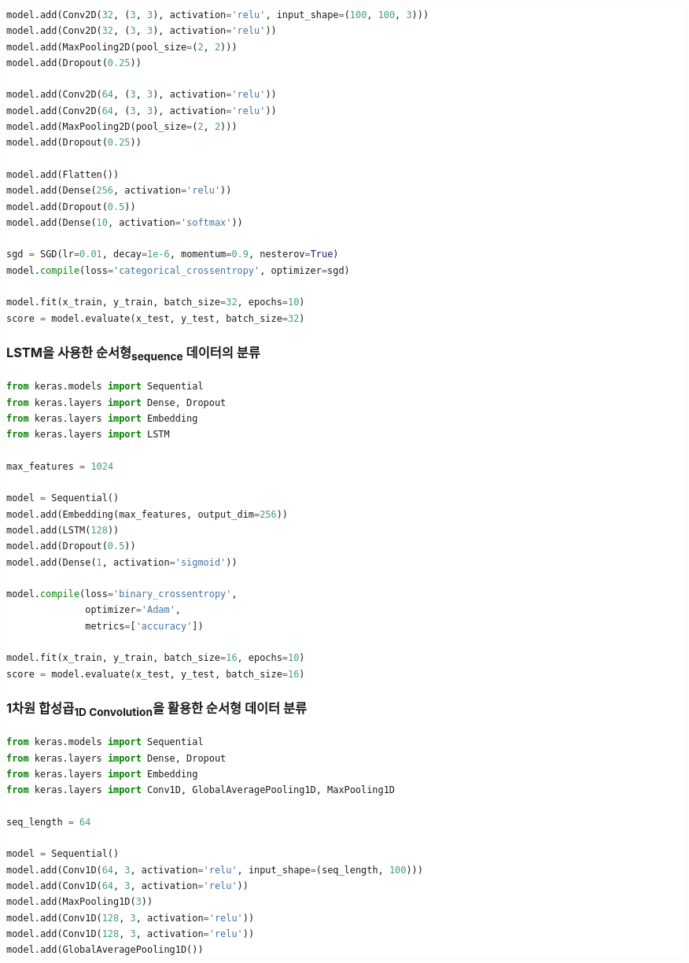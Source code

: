 ```python
model.add(Conv2D(32, (3, 3), activation='relu', input_shape=(100, 100, 3)))
model.add(Conv2D(32, (3, 3), activation='relu'))
model.add(MaxPooling2D(pool_size=(2, 2)))
model.add(Dropout(0.25))

model.add(Conv2D(64, (3, 3), activation='relu'))
model.add(Conv2D(64, (3, 3), activation='relu'))
model.add(MaxPooling2D(pool_size=(2, 2)))
model.add(Dropout(0.25))

model.add(Flatten())
model.add(Dense(256, activation='relu'))
model.add(Dropout(0.5))
model.add(Dense(10, activation='softmax'))

sgd = SGD(lr=0.01, decay=1e-6, momentum=0.9, nesterov=True)
model.compile(loss='categorical_crossentropy', optimizer=sgd)

model.fit(x_train, y_train, batch_size=32, epochs=10)
score = model.evaluate(x_test, y_test, batch_size=32)
```


### LSTM을 사용한 순서형<sub>sequence</sub> 데이터의 분류

```python
from keras.models import Sequential
from keras.layers import Dense, Dropout
from keras.layers import Embedding
from keras.layers import LSTM

max_features = 1024

model = Sequential()
model.add(Embedding(max_features, output_dim=256))
model.add(LSTM(128))
model.add(Dropout(0.5))
model.add(Dense(1, activation='sigmoid'))

model.compile(loss='binary_crossentropy',
              optimizer='Adam',
              metrics=['accuracy'])

model.fit(x_train, y_train, batch_size=16, epochs=10)
score = model.evaluate(x_test, y_test, batch_size=16)
```

### 1차원 합성곱<sub>1D Convolution</sub>을 활용한 순서형 데이터 분류

```python
from keras.models import Sequential
from keras.layers import Dense, Dropout
from keras.layers import Embedding
from keras.layers import Conv1D, GlobalAveragePooling1D, MaxPooling1D

seq_length = 64

model = Sequential()
model.add(Conv1D(64, 3, activation='relu', input_shape=(seq_length, 100)))
model.add(Conv1D(64, 3, activation='relu'))
model.add(MaxPooling1D(3))
model.add(Conv1D(128, 3, activation='relu'))
model.add(Conv1D(128, 3, activation='relu'))
model.add(GlobalAveragePooling1D())
```